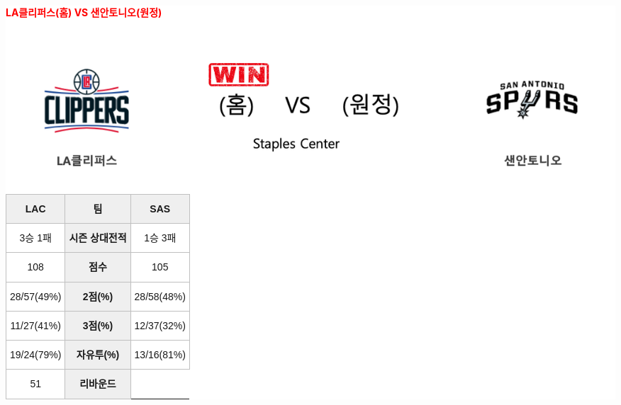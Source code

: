 
#### <span style="color:red"> LA클리퍼스(홈) VS 샌안토니오(원정) </span>
![LAC_SAS_win.png](../images/nba/result/LAC_SAS_win.png)

<style type="text/css">
.tg  {border-collapse:collapse;border-spacing:0;}
.tg td{font-family:Arial, sans-serif;font-size:14px;padding:10px 5px;border-style:solid;border-width:1px;overflow:hidden;word-break:normal;border-color:#c0c0c0;}
.tg th{font-family:Arial, sans-serif;font-size:14px;font-weight:normal;padding:10px 5px;border-style:solid;border-width:1px;overflow:hidden;word-break:normal;border-color:#c0c0c0;}
.tg .tg-dcpn{background-color:#ffffff;border-color:#c0c0c0;text-align:center;vertical-align:middle}
.tg .tg-txr3{background-color:#ffffff;border-color:#c0c0c0;text-align:center;vertical-align:middle}
.tg .tg-o8le{background-color:#efefef;border-color:#c0c0c0;text-align:center;vertical-align:middle}
.tg .tg-rr9t{font-weight:bold;background-color:#efefef;border-color:#c0c0c0;text-align:center;vertical-align:middle}
.tg .tg-wazi{background-color:#efefef;border-color:#c0c0c0;text-align:center;vertical-align:middle}
</style>

<table class="tg">
  <tr>
    <th class="tg-rr9t">LAC</th>
    <th class="tg-rr9t">팀</th>
    <th class="tg-rr9t">SAS</th>
  </tr>
  <tr>
    <td class="tg-dcpn">3승 1패</td>
    <td class="tg-rr9t">시즌 상대전적</td>
    <td class="tg-dcpn">1승 3패</td>
  </tr>
  <tr>
    <td class="tg-dcpn">108</td>
    <td class="tg-rr9t">점수</td>
    <td class="tg-dcpn">105</td>
  </tr>
  <tr>
    <td class="tg-dcpn">28/57(49%)</td>
    <td class="tg-rr9t">2점(%)</td>
    <td class="tg-dcpn">28/58(48%)</td>
  </tr>
  <tr>
    <td class="tg-dcpn">11/27(41%)</td>
    <td class="tg-rr9t">3점(%)</td>
    <td class="tg-dcpn">12/37(32%)</td>
  </tr>
  <tr>
    <td class="tg-dcpn">19/24(79%)</td>
    <td class="tg-rr9t">자유투(%)</td>
    <td class="tg-dcpn">13/16(81%)</td>
  </tr>
  <tr>
    <td class="tg-dcpn">51</td>
    <td class="tg-rr9t">리바운드</td>
